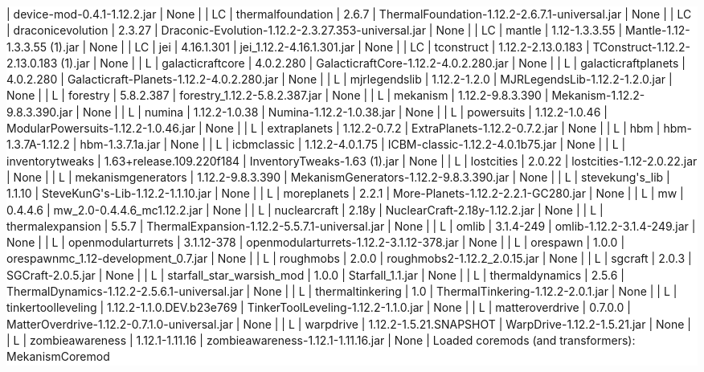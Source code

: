 | device-mod-0.4.1-1.12.2.jar                        | None                                     |     | LC    | thermalfoundation         | 2.6.7                    | ThermalFoundation-1.12.2-2.6.7.1-universal.jar     | None                                     |     | LC    | draconicevolution         | 2.3.27                   | Draconic-Evolution-1.12.2-2.3.27.353-universal.jar | None                                     |     | LC    | mantle                    | 1.12-1.3.3.55            | Mantle-1.12-1.3.3.55 (1).jar                       | None                                     |     | LC    | jei                       | 4.16.1.301               | jei_1.12.2-4.16.1.301.jar                          | None                                     |     | LC    | tconstruct                | 1.12.2-2.13.0.183        | TConstruct-1.12.2-2.13.0.183 (1).jar               | None                                     |     | L     | galacticraftcore          | 4.0.2.280                | GalacticraftCore-1.12.2-4.0.2.280.jar              | None                                     |     | L     | galacticraftplanets       | 4.0.2.280                | Galacticraft-Planets-1.12.2-4.0.2.280.jar          | None                                     |     | L     | mjrlegendslib             | 1.12.2-1.2.0             | MJRLegendsLib-1.12.2-1.2.0.jar                     | None                                     |     | L     | forestry                  | 5.8.2.387                | forestry_1.12.2-5.8.2.387.jar                      | None                                     |     | L     | mekanism                  | 1.12.2-9.8.3.390         | Mekanism-1.12.2-9.8.3.390.jar                      | None                                     |     | L     | numina                    | 1.12.2-1.0.38            | Numina-1.12.2-1.0.38.jar                           | None                                     |     | L     | powersuits                | 1.12.2-1.0.46            | ModularPowersuits-1.12.2-1.0.46.jar                | None                                     |     | L     | extraplanets              | 1.12.2-0.7.2             | ExtraPlanets-1.12.2-0.7.2.jar                      | None                                     |     | L     | hbm                       | hbm-1.3.7A-1.12.2        | hbm-1.3.7.1a.jar                                   | None                                     |     | L     | icbmclassic               | 1.12.2-4.0.1.75          | ICBM-classic-1.12.2-4.0.1b75.jar                   | None                                     |     | L     | inventorytweaks           | 1.63+release.109.220f184 | InventoryTweaks-1.63 (1).jar                       | None                                     |     | L     | lostcities                | 2.0.22                   | lostcities-1.12-2.0.22.jar                         | None                                     |     | L     | mekanismgenerators        | 1.12.2-9.8.3.390         | MekanismGenerators-1.12.2-9.8.3.390.jar            | None                                     |     | L     | stevekung's_lib           | 1.1.10                   | SteveKunG's-Lib-1.12.2-1.1.10.jar                  | None                                     |     | L     | moreplanets               | 2.2.1                    | More-Planets-1.12.2-2.2.1-GC280.jar                | None                                     |     | L     | mw                        | 0.4.4.6                  | mw_2.0-0.4.4.6_mc1.12.2.jar                        | None                                     |     | L     | nuclearcraft              | 2.18y                    | NuclearCraft-2.18y-1.12.2.jar                      | None                                     |     | L     | thermalexpansion          | 5.5.7                    | ThermalExpansion-1.12.2-5.5.7.1-universal.jar      | None                                     |     | L     | omlib                     | 3.1.4-249                | omlib-1.12.2-3.1.4-249.jar                         | None                                     |     | L     | openmodularturrets        | 3.1.12-378               | openmodularturrets-1.12.2-3.1.12-378.jar           | None                                     |     | L     | orespawn                  | 1.0.0                    | orespawnmc_1.12-development_0.7.jar                | None                                     |     | L     | roughmobs                 | 2.0.0                    | roughmobs2-1.12.2_2.0.15.jar                       | None                                     |     | L     | sgcraft                   | 2.0.3                    | SGCraft-2.0.5.jar                                  | None                                     |     | L     | starfall_star_warsish_mod | 1.0.0                    | Starfall_1.1.jar                                   | None                                     |     | L     | thermaldynamics           | 2.5.6                    | ThermalDynamics-1.12.2-2.5.6.1-universal.jar       | None                                     |     | L     | thermaltinkering          | 1.0                      | ThermalTinkering-1.12.2-2.0.1.jar                  | None                                     |     | L     | tinkertoolleveling        | 1.12.2-1.1.0.DEV.b23e769 | TinkerToolLeveling-1.12.2-1.1.0.jar                | None                                     |     | L     | matteroverdrive           | 0.7.0.0                  | MatterOverdrive-1.12.2-0.7.1.0-universal.jar       | None                                     |     | L     | warpdrive                 | 1.12.2-1.5.21.SNAPSHOT   | WarpDrive-1.12.2-1.5.21.jar                        | None                                     |     | L     | zombieawareness           | 1.12.1-1.11.16           | zombieawareness-1.12.1-1.11.16.jar                 | None                                     |      Loaded coremods (and transformers):  MekanismCoremod